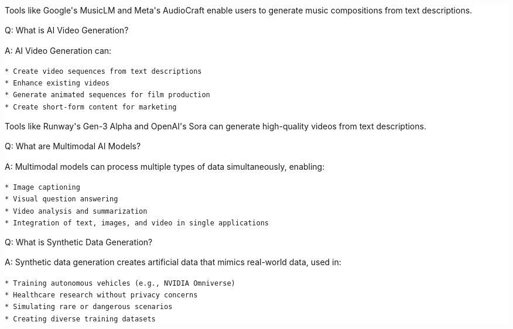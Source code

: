 Tools like Google's MusicLM and Meta's AudioCraft enable users to generate music compositions from text descriptions.

Q: What is AI Video Generation?

A: AI Video Generation can:

    * Create video sequences from text descriptions
    * Enhance existing videos
    * Generate animated sequences for film production
    * Create short-form content for marketing

Tools like Runway's Gen-3 Alpha and OpenAI's Sora can generate high-quality videos from text descriptions.

Q: What are Multimodal AI Models?

A: Multimodal models can process multiple types of data simultaneously, enabling:

    * Image captioning
    * Visual question answering
    * Video analysis and summarization
    * Integration of text, images, and video in single applications

Q: What is Synthetic Data Generation?

A: Synthetic data generation creates artificial data that mimics real-world data, used in:

    * Training autonomous vehicles (e.g., NVIDIA Omniverse)
    * Healthcare research without privacy concerns
    * Simulating rare or dangerous scenarios
    * Creating diverse training datasets
